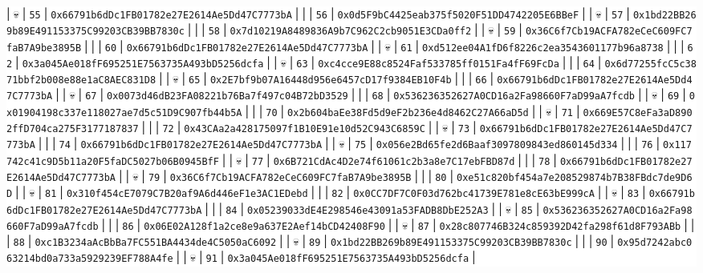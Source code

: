 | 💀 | `55` | `0x66791b6dDc1FB01782e27E2614Ae5Dd47C7773bA` |
|  | `56` | `0x0d5F9bC4425eab375f5020F51DD4742205E6BBeF` |
| 💀 | `57` | `0x1bd22BB269b89E491153375C99203CB39BB7830c` |
|  | `58` | `0x7d10219A8489836A9b7C962C2cb9051E3CDa0ff2` |
| 💀 | `59` | `0x36C6f7Cb19ACFA782eCeC609FC7faB7A9be3895B` |
|  | `60` | `0x66791b6dDc1FB01782e27E2614Ae5Dd47C7773bA` |
| 💀 | `61` | `0xd512ee04A1fD6f8226c2ea3543601177b96a8738` |
|  | `62` | `0x3a045Ae018fF695251E7563735A493bD5256dcfa` |
| 💀 | `63` | `0xc4cce9E88c8524Faf533785ff0151Fa4fF69FcDa` |
|  | `64` | `0x6d77255fcC5c3871bbf2b008e88e1aC8AEC831D8` |
| 💀 | `65` | `0x2E7bf9b07A16448d956e6457cD17f9384EB10F4b` |
|  | `66` | `0x66791b6dDc1FB01782e27E2614Ae5Dd47C7773bA` |
| 💀 | `67` | `0x0073d46dB23FA08221b76Ba7f497c04B72bD3529` |
|  | `68` | `0x536236352627A0CD16a2Fa98660F7aD99aA7fcdb` |
| 💀 | `69` | `0x01904198c337e118027ae7d5c51D9C907fb44b5A` |
|  | `70` | `0x2b604baEe38Fd5d9eF2b236e4d8462C27A66aD5d` |
| 💀 | `71` | `0x669E57C8eFa3aD8902ffD704ca275F3177187837` |
|  | `72` | `0x43CAa2a428175097f1B10E91e10d52C943C6859C` |
| 💀 | `73` | `0x66791b6dDc1FB01782e27E2614Ae5Dd47C7773bA` |
|  | `74` | `0x66791b6dDc1FB01782e27E2614Ae5Dd47C7773bA` |
| 💀 | `75` | `0x056e2Bd65fe2d6Baaf3097809843ed860145d334` |
|  | `76` | `0x117742c41c9D5b11a20F5faDC5027b06B0945BfF` |
| 💀 | `77` | `0x6B721CdAc4D2e74f61061c2b3a8e7C17ebFBD87d` |
|  | `78` | `0x66791b6dDc1FB01782e27E2614Ae5Dd47C7773bA` |
| 💀 | `79` | `0x36C6f7Cb19ACFA782eCeC609FC7faB7A9be3895B` |
|  | `80` | `0xe51c820bf454a7e208529874b7B38FBdc7de9D6D` |
| 💀 | `81` | `0x310f454cE7079C7B20af9A6d446eF1e3AC1EDebd` |
|  | `82` | `0x0CC7DF7C0F03d762bc41739E781e8cE63bE999cA` |
| 💀 | `83` | `0x66791b6dDc1FB01782e27E2614Ae5Dd47C7773bA` |
|  | `84` | `0x05239033dE4E298546e43091a53FADB8DbE252A3` |
| 💀 | `85` | `0x536236352627A0CD16a2Fa98660F7aD99aA7fcdb` |
|  | `86` | `0x06E02A128f1a2ce8e9a637E2Aef14bCD42408F90` |
| 💀 | `87` | `0x28c807746B324c859392D42fa298f61d8F793ABb` |
|  | `88` | `0xc1B3234aAcBbBa7FC551BA4434de4C5050aC6092` |
| 💀 | `89` | `0x1bd22BB269b89E491153375C99203CB39BB7830c` |
|  | `90` | `0x95d7242abc063214bd0a733a5929239EF788A4fe` |
| 💀 | `91` | `0x3a045Ae018fF695251E7563735A493bD5256dcfa` |
